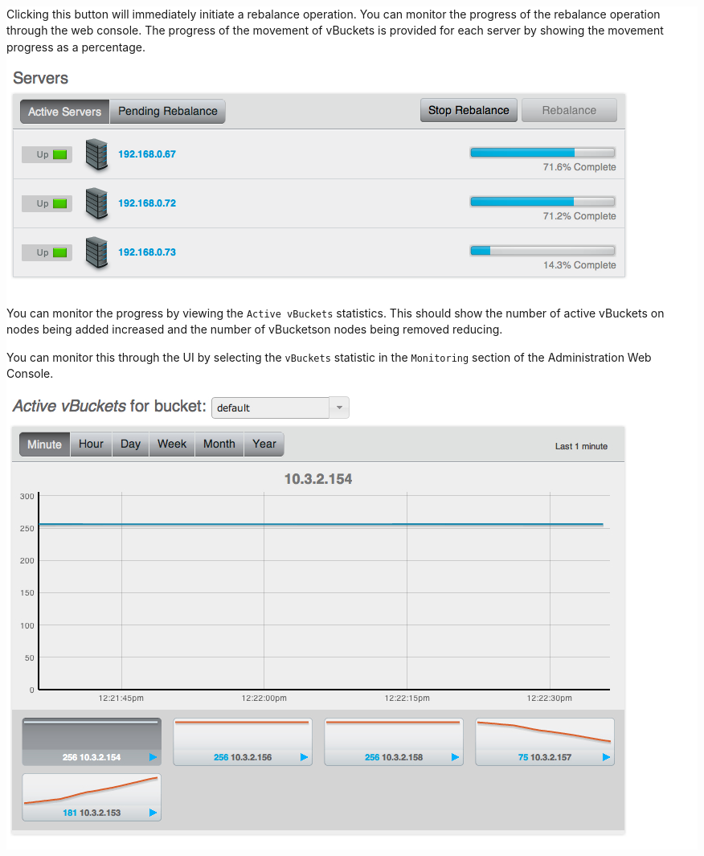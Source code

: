    Clicking this button will immediately initiate a rebalance operation. You can
   monitor the progress of the rebalance operation through the web console. The
   progress of the movement of vBuckets is provided for each server by showing the
   movement progress as a percentage.


   ![](images/admin-tasks-rebalance-monitoring-console.png)

   You can monitor the progress by viewing the `Active vBuckets` statistics. This
   should show the number of active vBuckets on nodes being added increased and the
   number of vBucketson nodes being removed reducing.

   You can monitor this through the UI by selecting the `vBuckets` statistic in the
   `Monitoring` section of the Administration Web Console.


   ![](images/swap-rebalance-active-vbuckets.png)
